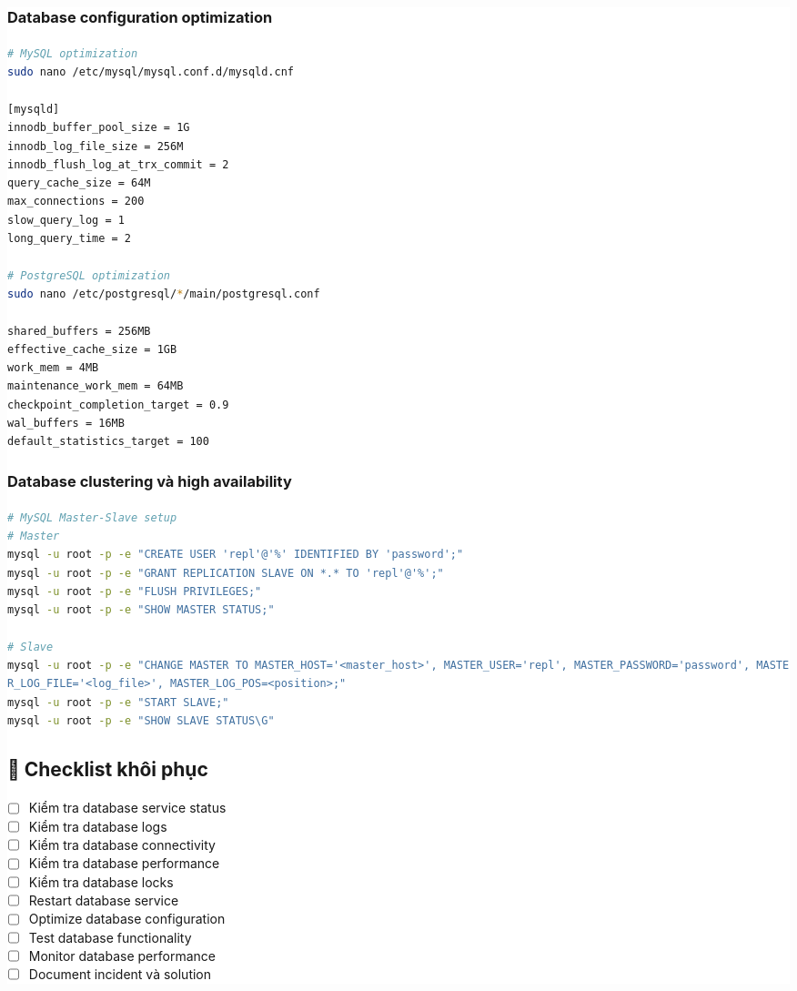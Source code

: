 ### Database configuration optimization
```bash
# MySQL optimization
sudo nano /etc/mysql/mysql.conf.d/mysqld.cnf

[mysqld]
innodb_buffer_pool_size = 1G
innodb_log_file_size = 256M
innodb_flush_log_at_trx_commit = 2
query_cache_size = 64M
max_connections = 200
slow_query_log = 1
long_query_time = 2

# PostgreSQL optimization
sudo nano /etc/postgresql/*/main/postgresql.conf

shared_buffers = 256MB
effective_cache_size = 1GB
work_mem = 4MB
maintenance_work_mem = 64MB
checkpoint_completion_target = 0.9
wal_buffers = 16MB
default_statistics_target = 100
```

### Database clustering và high availability
```bash
# MySQL Master-Slave setup
# Master
mysql -u root -p -e "CREATE USER 'repl'@'%' IDENTIFIED BY 'password';"
mysql -u root -p -e "GRANT REPLICATION SLAVE ON *.* TO 'repl'@'%';"
mysql -u root -p -e "FLUSH PRIVILEGES;"
mysql -u root -p -e "SHOW MASTER STATUS;"

# Slave
mysql -u root -p -e "CHANGE MASTER TO MASTER_HOST='<master_host>', MASTER_USER='repl', MASTER_PASSWORD='password', MASTER_LOG_FILE='<log_file>', MASTER_LOG_POS=<position>;"
mysql -u root -p -e "START SLAVE;"
mysql -u root -p -e "SHOW SLAVE STATUS\G"
```

## 📝 Checklist khôi phục

- [ ] Kiểm tra database service status
- [ ] Kiểm tra database logs
- [ ] Kiểm tra database connectivity
- [ ] Kiểm tra database performance
- [ ] Kiểm tra database locks
- [ ] Restart database service
- [ ] Optimize database configuration
- [ ] Test database functionality
- [ ] Monitor database performance
- [ ] Document incident và solution
